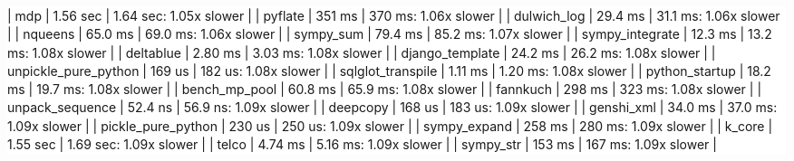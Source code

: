 | mdp                              | 1.56 sec                                                                                                          | 1.64 sec: 1.05x slower                                                                                                  |
| pyflate                          | 351 ms                                                                                                            | 370 ms: 1.06x slower                                                                                                    |
| dulwich_log                      | 29.4 ms                                                                                                           | 31.1 ms: 1.06x slower                                                                                                   |
| nqueens                          | 65.0 ms                                                                                                           | 69.0 ms: 1.06x slower                                                                                                   |
| sympy_sum                        | 79.4 ms                                                                                                           | 85.2 ms: 1.07x slower                                                                                                   |
| sympy_integrate                  | 12.3 ms                                                                                                           | 13.2 ms: 1.08x slower                                                                                                   |
| deltablue                        | 2.80 ms                                                                                                           | 3.03 ms: 1.08x slower                                                                                                   |
| django_template                  | 24.2 ms                                                                                                           | 26.2 ms: 1.08x slower                                                                                                   |
| unpickle_pure_python             | 169 us                                                                                                            | 182 us: 1.08x slower                                                                                                    |
| sqlglot_transpile                | 1.11 ms                                                                                                           | 1.20 ms: 1.08x slower                                                                                                   |
| python_startup                   | 18.2 ms                                                                                                           | 19.7 ms: 1.08x slower                                                                                                   |
| bench_mp_pool                    | 60.8 ms                                                                                                           | 65.9 ms: 1.08x slower                                                                                                   |
| fannkuch                         | 298 ms                                                                                                            | 323 ms: 1.08x slower                                                                                                    |
| unpack_sequence                  | 52.4 ns                                                                                                           | 56.9 ns: 1.09x slower                                                                                                   |
| deepcopy                         | 168 us                                                                                                            | 183 us: 1.09x slower                                                                                                    |
| genshi_xml                       | 34.0 ms                                                                                                           | 37.0 ms: 1.09x slower                                                                                                   |
| pickle_pure_python               | 230 us                                                                                                            | 250 us: 1.09x slower                                                                                                    |
| sympy_expand                     | 258 ms                                                                                                            | 280 ms: 1.09x slower                                                                                                    |
| k_core                           | 1.55 sec                                                                                                          | 1.69 sec: 1.09x slower                                                                                                  |
| telco                            | 4.74 ms                                                                                                           | 5.16 ms: 1.09x slower                                                                                                   |
| sympy_str                        | 153 ms                                                                                                            | 167 ms: 1.09x slower                                                                                                    |